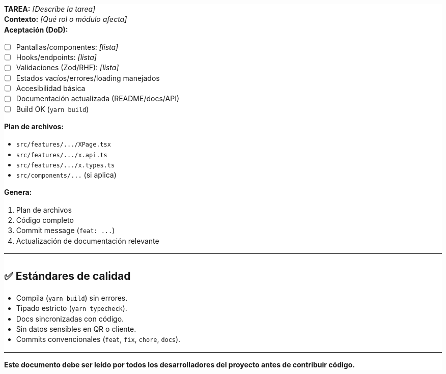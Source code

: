 **TAREA:** _[Describe la tarea]_  
**Contexto:** _[Qué rol o módulo afecta]_  
**Aceptación (DoD):**

- [ ] Pantallas/componentes: _[lista]_
- [ ] Hooks/endpoints: _[lista]_
- [ ] Validaciones (Zod/RHF): _[lista]_
- [ ] Estados vacíos/errores/loading manejados
- [ ] Accesibilidad básica
- [ ] Documentación actualizada (README/docs/API)
- [ ] Build OK (`yarn build`)

**Plan de archivos:**

- `src/features/.../XPage.tsx`
- `src/features/.../x.api.ts`
- `src/features/.../x.types.ts`
- `src/components/...` (si aplica)

**Genera:**

1. Plan de archivos
2. Código completo
3. Commit message (`feat: ...`)
4. Actualización de documentación relevante

---

## ✅ Estándares de calidad

- Compila (`yarn build`) sin errores.
- Tipado estricto (`yarn typecheck`).
- Docs sincronizadas con código.
- Sin datos sensibles en QR o cliente.
- Commits convencionales (`feat`, `fix`, `chore`, `docs`).

---

**Este documento debe ser leído por todos los desarrolladores del proyecto antes de contribuir código.**
